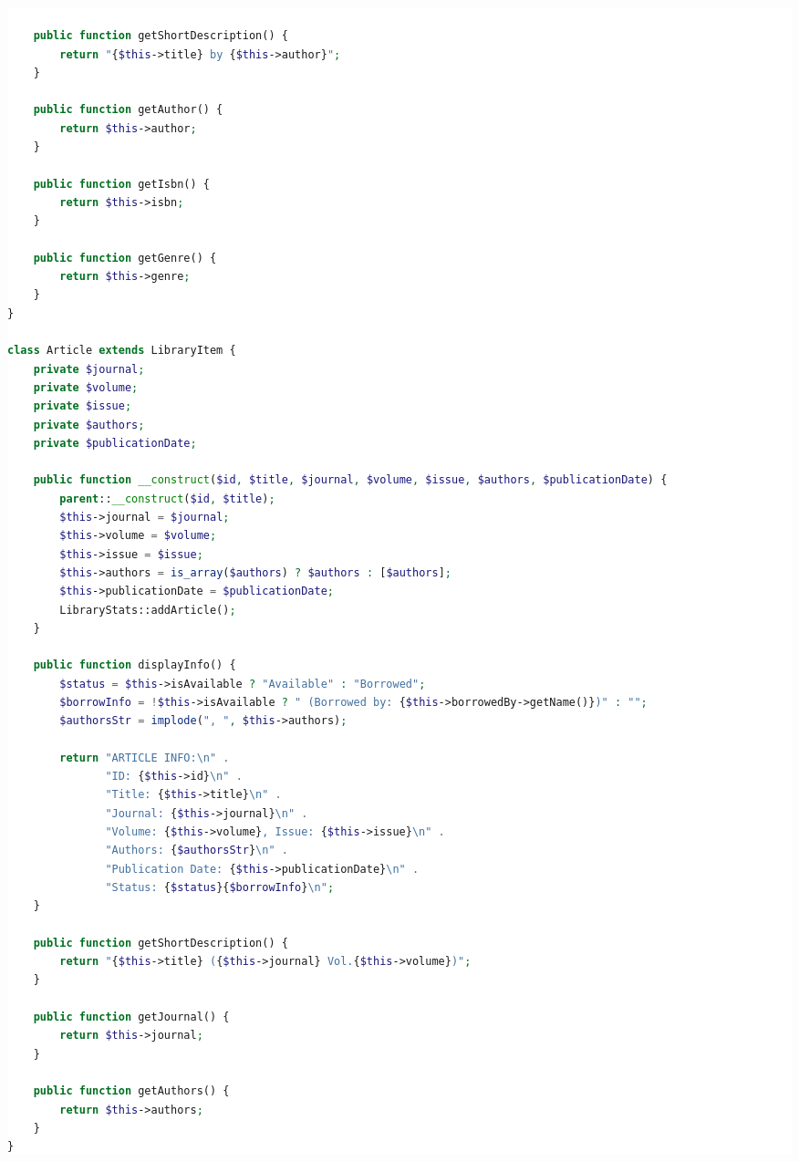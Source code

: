 ```php
    
    public function getShortDescription() {
        return "{$this->title} by {$this->author}";
    }
    
    public function getAuthor() {
        return $this->author;
    }
    
    public function getIsbn() {
        return $this->isbn;
    }
    
    public function getGenre() {
        return $this->genre;
    }
}

class Article extends LibraryItem {
    private $journal;
    private $volume;
    private $issue;
    private $authors;
    private $publicationDate;
    
    public function __construct($id, $title, $journal, $volume, $issue, $authors, $publicationDate) {
        parent::__construct($id, $title);
        $this->journal = $journal;
        $this->volume = $volume;
        $this->issue = $issue;
        $this->authors = is_array($authors) ? $authors : [$authors];
        $this->publicationDate = $publicationDate;
        LibraryStats::addArticle();
    }
    
    public function displayInfo() {
        $status = $this->isAvailable ? "Available" : "Borrowed";
        $borrowInfo = !$this->isAvailable ? " (Borrowed by: {$this->borrowedBy->getName()})" : "";
        $authorsStr = implode(", ", $this->authors);
        
        return "ARTICLE INFO:\n" .
               "ID: {$this->id}\n" .
               "Title: {$this->title}\n" .
               "Journal: {$this->journal}\n" .
               "Volume: {$this->volume}, Issue: {$this->issue}\n" .
               "Authors: {$authorsStr}\n" .
               "Publication Date: {$this->publicationDate}\n" .
               "Status: {$status}{$borrowInfo}\n";
    }
    
    public function getShortDescription() {
        return "{$this->title} ({$this->journal} Vol.{$this->volume})";
    }
    
    public function getJournal() {
        return $this->journal;
    }
    
    public function getAuthors() {
        return $this->authors;
    }
}
```